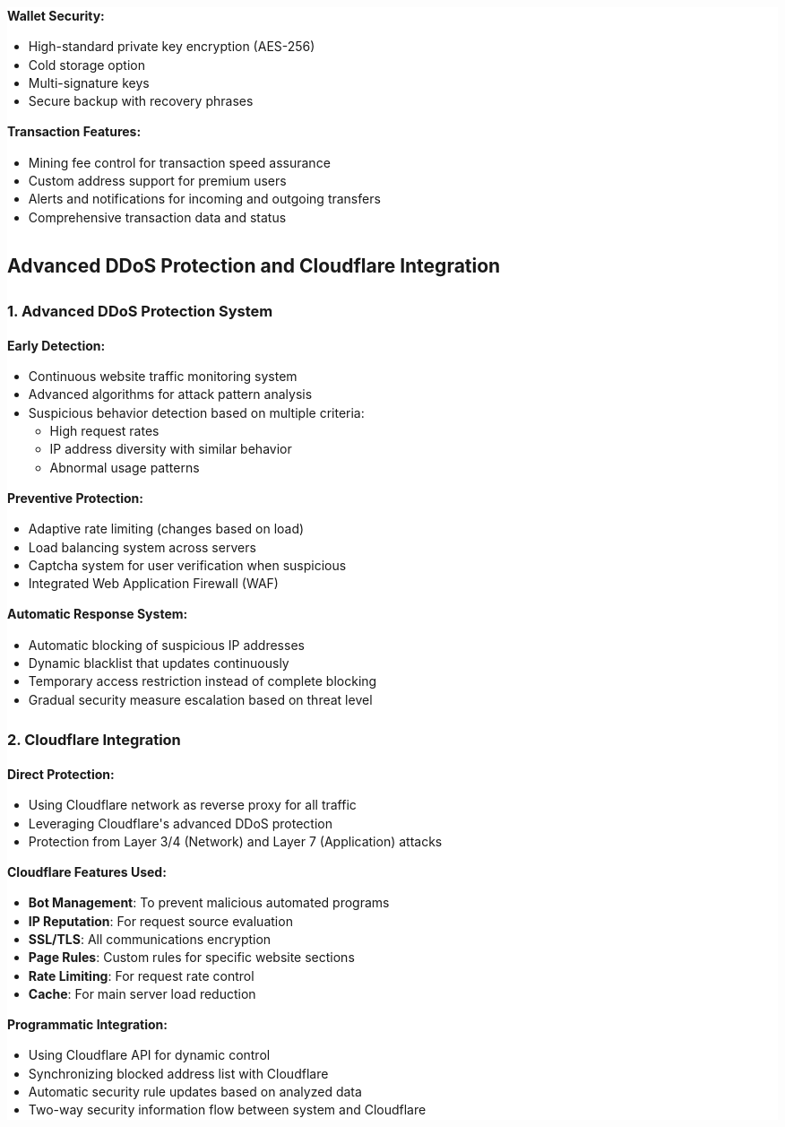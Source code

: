 **Wallet Security:**
- High-standard private key encryption (AES-256)
- Cold storage option
- Multi-signature keys
- Secure backup with recovery phrases

**Transaction Features:**
- Mining fee control for transaction speed assurance
- Custom address support for premium users
- Alerts and notifications for incoming and outgoing transfers
- Comprehensive transaction data and status

## Advanced DDoS Protection and Cloudflare Integration

### 1. Advanced DDoS Protection System

**Early Detection:**
- Continuous website traffic monitoring system
- Advanced algorithms for attack pattern analysis
- Suspicious behavior detection based on multiple criteria:
  - High request rates
  - IP address diversity with similar behavior
  - Abnormal usage patterns

**Preventive Protection:**
- Adaptive rate limiting (changes based on load)
- Load balancing system across servers
- Captcha system for user verification when suspicious
- Integrated Web Application Firewall (WAF)

**Automatic Response System:**
- Automatic blocking of suspicious IP addresses
- Dynamic blacklist that updates continuously
- Temporary access restriction instead of complete blocking
- Gradual security measure escalation based on threat level

### 2. Cloudflare Integration

**Direct Protection:**
- Using Cloudflare network as reverse proxy for all traffic
- Leveraging Cloudflare's advanced DDoS protection
- Protection from Layer 3/4 (Network) and Layer 7 (Application) attacks

**Cloudflare Features Used:**
- **Bot Management**: To prevent malicious automated programs
- **IP Reputation**: For request source evaluation
- **SSL/TLS**: All communications encryption
- **Page Rules**: Custom rules for specific website sections
- **Rate Limiting**: For request rate control
- **Cache**: For main server load reduction

**Programmatic Integration:**
- Using Cloudflare API for dynamic control
- Synchronizing blocked address list with Cloudflare
- Automatic security rule updates based on analyzed data
- Two-way security information flow between system and Cloudflare
